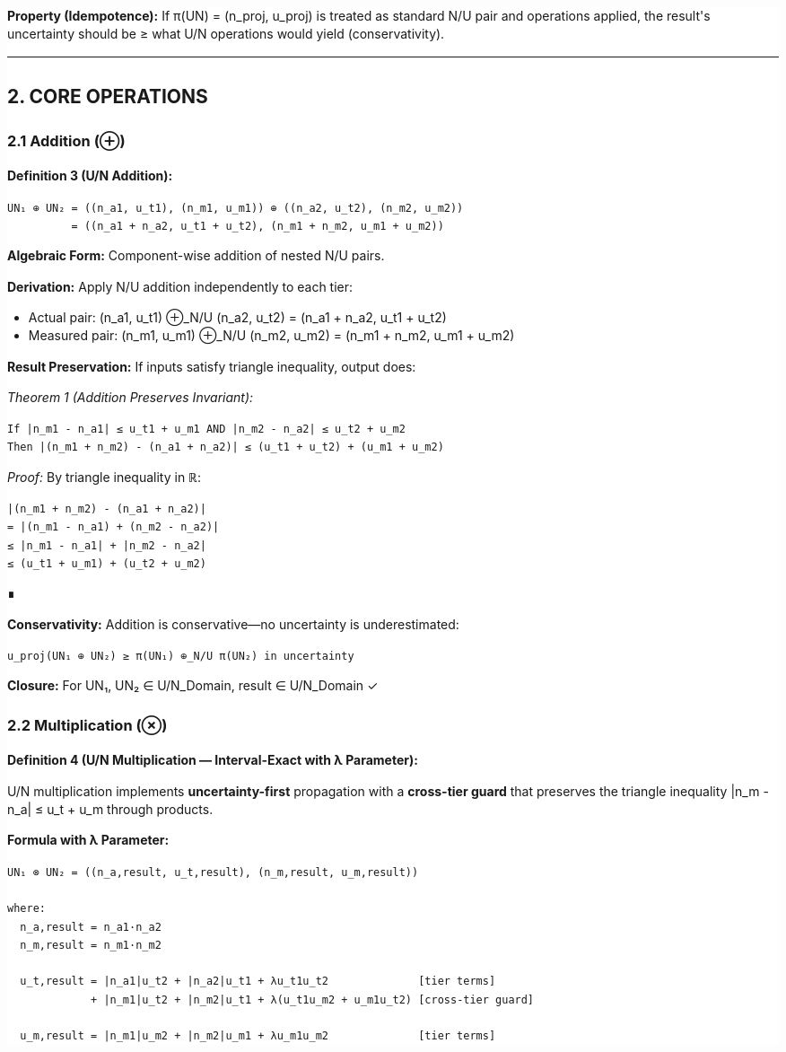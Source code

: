 **Property (Idempotence):** If π(UN) = (n_proj, u_proj) is treated as standard N/U pair and operations applied, the result's uncertainty should be ≥ what U/N operations would yield (conservativity).

---

## 2. CORE OPERATIONS

### 2.1 Addition (⊕)

**Definition 3 (U/N Addition):**

```
UN₁ ⊕ UN₂ = ((n_a1, u_t1), (n_m1, u_m1)) ⊕ ((n_a2, u_t2), (n_m2, u_m2))
          = ((n_a1 + n_a2, u_t1 + u_t2), (n_m1 + n_m2, u_m1 + u_m2))
```

**Algebraic Form:** Component-wise addition of nested N/U pairs.

**Derivation:** Apply N/U addition independently to each tier:
- Actual pair: (n_a1, u_t1) ⊕_N/U (n_a2, u_t2) = (n_a1 + n_a2, u_t1 + u_t2)
- Measured pair: (n_m1, u_m1) ⊕_N/U (n_m2, u_m2) = (n_m1 + n_m2, u_m1 + u_m2)

**Result Preservation:** If inputs satisfy triangle inequality, output does:

*Theorem 1 (Addition Preserves Invariant):*
```
If |n_m1 - n_a1| ≤ u_t1 + u_m1 AND |n_m2 - n_a2| ≤ u_t2 + u_m2
Then |(n_m1 + n_m2) - (n_a1 + n_a2)| ≤ (u_t1 + u_t2) + (u_m1 + u_m2)
```

*Proof:* By triangle inequality in ℝ:
```
|(n_m1 + n_m2) - (n_a1 + n_a2)| 
= |(n_m1 - n_a1) + (n_m2 - n_a2)|
≤ |n_m1 - n_a1| + |n_m2 - n_a2|
≤ (u_t1 + u_m1) + (u_t2 + u_m2)
```
∎

**Conservativity:** Addition is conservative—no uncertainty is underestimated:

```
u_proj(UN₁ ⊕ UN₂) ≥ π(UN₁) ⊕_N/U π(UN₂) in uncertainty
```

**Closure:** For UN₁, UN₂ ∈ U/N_Domain, result ∈ U/N_Domain ✓

### 2.2 Multiplication (⊗)

**Definition 4 (U/N Multiplication — Interval-Exact with λ Parameter):**

U/N multiplication implements **uncertainty-first** propagation with a **cross-tier guard** that preserves the triangle inequality |n_m - n_a| ≤ u_t + u_m through products.

**Formula with λ Parameter:**

```
UN₁ ⊗ UN₂ = ((n_a,result, u_t,result), (n_m,result, u_m,result))

where:
  n_a,result = n_a1·n_a2
  n_m,result = n_m1·n_m2

  u_t,result = |n_a1|u_t2 + |n_a2|u_t1 + λu_t1u_t2              [tier terms]
             + |n_m1|u_t2 + |n_m2|u_t1 + λ(u_t1u_m2 + u_m1u_t2) [cross-tier guard]

  u_m,result = |n_m1|u_m2 + |n_m2|u_m1 + λu_m1u_m2              [tier terms]
```
